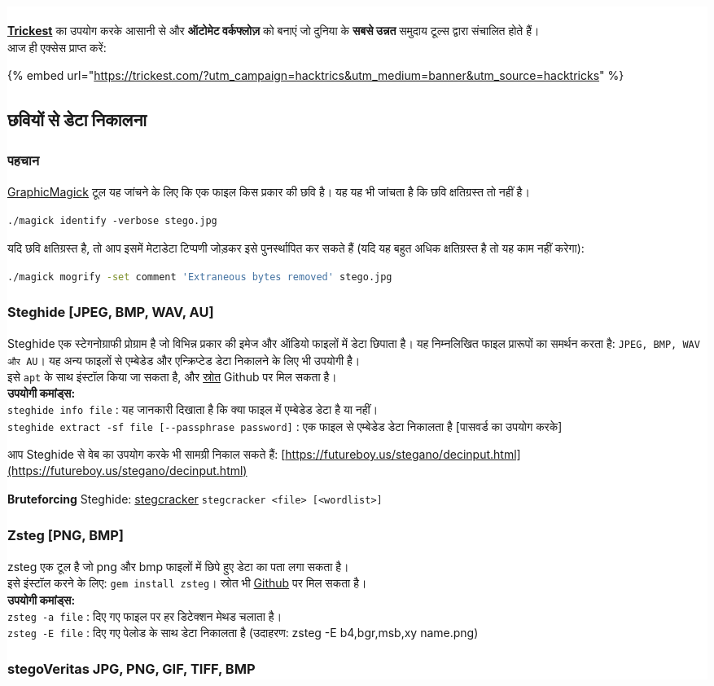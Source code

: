 \
[**Trickest**](https://trickest.com/?utm_campaign=hacktrics&utm_medium=banner&utm_source=hacktricks) का उपयोग करके आसानी से और **ऑटोमेट वर्कफ्लोज़** को बनाएं जो दुनिया के **सबसे उन्नत** समुदाय टूल्स द्वारा संचालित होते हैं।\
आज ही एक्सेस प्राप्त करें:

{% embed url="https://trickest.com/?utm_campaign=hacktrics&utm_medium=banner&utm_source=hacktricks" %}

## छवियों से डेटा निकालना

### पहचान

[GraphicMagick](https://imagemagick.org/script/download.php) टूल यह जांचने के लिए कि एक फाइल किस प्रकार की छवि है। यह यह भी जांचता है कि छवि क्षतिग्रस्त तो नहीं है।
```
./magick identify -verbose stego.jpg
```
यदि छवि क्षतिग्रस्त है, तो आप इसमें मेटाडेटा टिप्पणी जोड़कर इसे पुनर्स्थापित कर सकते हैं (यदि यह बहुत अधिक क्षतिग्रस्त है तो यह काम नहीं करेगा):
```bash
./magick mogrify -set comment 'Extraneous bytes removed' stego.jpg
```
### Steghide \[JPEG, BMP, WAV, AU] <a href="#steghide" id="steghide"></a>

Steghide एक स्टेगनोग्राफी प्रोग्राम है जो विभिन्न प्रकार की इमेज और ऑडियो फाइलों में डेटा छिपाता है। यह निम्नलिखित फाइल प्रारूपों का समर्थन करता है: `JPEG, BMP, WAV और AU`। यह अन्य फाइलों से एम्बेडेड और एन्क्रिप्टेड डेटा निकालने के लिए भी उपयोगी है।\
इसे `apt` के साथ इंस्टॉल किया जा सकता है, और [स्रोत](https://github.com/StefanoDeVuono/steghide) Github पर मिल सकता है।\
**उपयोगी कमांड्स:**\
`steghide info file` : यह जानकारी दिखाता है कि क्या फाइल में एम्बेडेड डेटा है या नहीं।\
`steghide extract -sf file [--passphrase password]` : एक फाइल से एम्बेडेड डेटा निकालता है \[पासवर्ड का उपयोग करके]

आप Steghide से वेब का उपयोग करके भी सामग्री निकाल सकते हैं: [https://futureboy.us/stegano/decinput.html](https://futureboy.us/stegano/decinput.html)

**Bruteforcing** Steghide: [stegcracker](https://github.com/Paradoxis/StegCracker.git) `stegcracker <file> [<wordlist>]`

### Zsteg \[PNG, BMP] <a href="#zsteg" id="zsteg"></a>

zsteg एक टूल है जो png और bmp फाइलों में छिपे हुए डेटा का पता लगा सकता है।\
इसे इंस्टॉल करने के लिए: `gem install zsteg`। स्रोत भी [Github](https://github.com/zed-0xff/zsteg) पर मिल सकता है।\
**उपयोगी कमांड्स:**\
`zsteg -a file` : दिए गए फाइल पर हर डिटेक्शन मेथड चलाता है।\
`zsteg -E file` : दिए गए पेलोड के साथ डेटा निकालता है (उदाहरण: zsteg -E b4,bgr,msb,xy name.png)

### stegoVeritas JPG, PNG, GIF, TIFF, BMP
